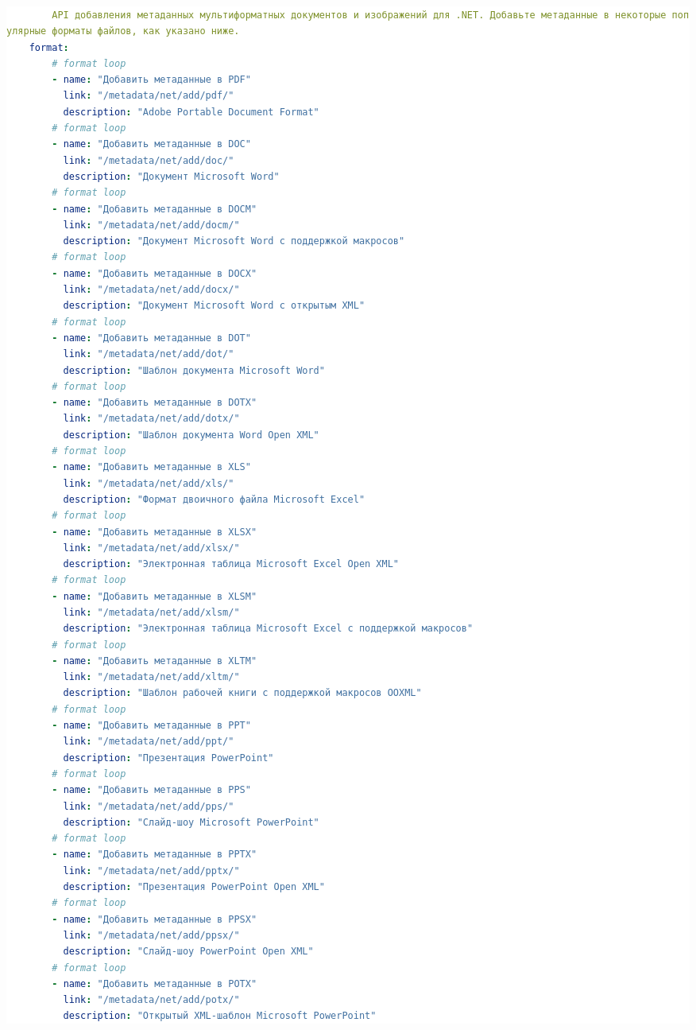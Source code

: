 ```yaml
        API добавления метаданных мультиформатных документов и изображений для .NET. Добавьте метаданные в некоторые популярные форматы файлов, как указано ниже.
    format: 
        # format loop
        - name: "Добавить метаданные в PDF"
          link: "/metadata/net/add/pdf/"
          description: "Adobe Portable Document Format"
        # format loop
        - name: "Добавить метаданные в DOC"
          link: "/metadata/net/add/doc/"
          description: "Документ Microsoft Word"
        # format loop
        - name: "Добавить метаданные в DOCM"
          link: "/metadata/net/add/docm/"
          description: "Документ Microsoft Word с поддержкой макросов"
        # format loop
        - name: "Добавить метаданные в DOCX"
          link: "/metadata/net/add/docx/"
          description: "Документ Microsoft Word с открытым XML"
        # format loop
        - name: "Добавить метаданные в DOT"
          link: "/metadata/net/add/dot/"
          description: "Шаблон документа Microsoft Word"
        # format loop
        - name: "Добавить метаданные в DOTX"
          link: "/metadata/net/add/dotx/"
          description: "Шаблон документа Word Open XML"
        # format loop
        - name: "Добавить метаданные в XLS"
          link: "/metadata/net/add/xls/"
          description: "Формат двоичного файла Microsoft Excel"
        # format loop
        - name: "Добавить метаданные в XLSX"
          link: "/metadata/net/add/xlsx/"
          description: "Электронная таблица Microsoft Excel Open XML"
        # format loop
        - name: "Добавить метаданные в XLSM"
          link: "/metadata/net/add/xlsm/"
          description: "Электронная таблица Microsoft Excel с поддержкой макросов"
        # format loop
        - name: "Добавить метаданные в XLTM"
          link: "/metadata/net/add/xltm/"
          description: "Шаблон рабочей книги с поддержкой макросов OOXML"
        # format loop
        - name: "Добавить метаданные в PPT"
          link: "/metadata/net/add/ppt/"
          description: "Презентация PowerPoint"
        # format loop
        - name: "Добавить метаданные в PPS"
          link: "/metadata/net/add/pps/"
          description: "Слайд-шоу Microsoft PowerPoint"
        # format loop
        - name: "Добавить метаданные в PPTX"
          link: "/metadata/net/add/pptx/"
          description: "Презентация PowerPoint Open XML"
        # format loop
        - name: "Добавить метаданные в PPSX"
          link: "/metadata/net/add/ppsx/"
          description: "Слайд-шоу PowerPoint Open XML"
        # format loop
        - name: "Добавить метаданные в POTX"
          link: "/metadata/net/add/potx/"
          description: "Открытый XML-шаблон Microsoft PowerPoint"
```